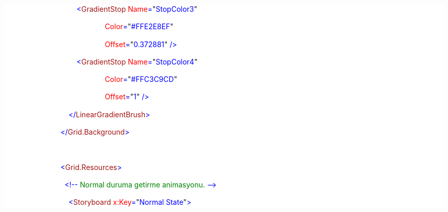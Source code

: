 <span style="color: blue;">                                   
\<</span><span style="color: #a31515;">GradientStop</span><span
style="color: blue;"> </span><span style="color: red;">Name</span><span
style="color: blue;">=</span>"<span
style="color: blue;">StopColor3</span>"

<span style="color: blue;">                                             
    </span><span style="color: red;">Color</span><span
style="color: blue;">=</span>"<span
style="color: blue;">\#FFE2E8EF</span>"

<span style="color: blue;">                                             
    </span><span style="color: red;">Offset</span><span
style="color: blue;">=</span>"<span
style="color: blue;">0.372881</span>"<span style="color: blue;">
/\></span>

<span style="color: blue;">                                   
\<</span><span style="color: #a31515;">GradientStop</span><span
style="color: blue;"> </span><span style="color: red;">Name</span><span
style="color: blue;">=</span>"<span
style="color: blue;">StopColor4</span>"

<span style="color: blue;">                                             
    </span><span style="color: red;">Color</span><span
style="color: blue;">=</span>"<span
style="color: blue;">\#FFC3C9CD</span>"

<span style="color: blue;">                                             
    </span><span style="color: red;">Offset</span><span
style="color: blue;">=</span>"<span style="color: blue;">1</span>"<span
style="color: blue;"> /\></span>

<span style="color: blue;">                               
\</</span><span style="color: #a31515;">LinearGradientBrush</span><span
style="color: blue;">\></span>

<span style="color: blue;">                            \</</span><span
style="color: #a31515;">Grid.Background</span><span
style="color: blue;">\></span>

 

<span style="color: blue;">                            \<</span><span
style="color: #a31515;">Grid.Resources</span><span
style="color: blue;">\></span>

<span style="color: blue;">                             
\<!--</span><span style="color: green;"> Normal duruma getirme
animasyonu. </span><span style="color: blue;">--\></span>

<span style="color: blue;">                               
\<</span><span style="color: #a31515;">Storyboard</span><span
style="color: blue;"> </span><span style="color: red;">x:Key</span><span
style="color: blue;">=</span>"<span style="color: blue;">Normal
State</span>"<span style="color: blue;">\></span>
